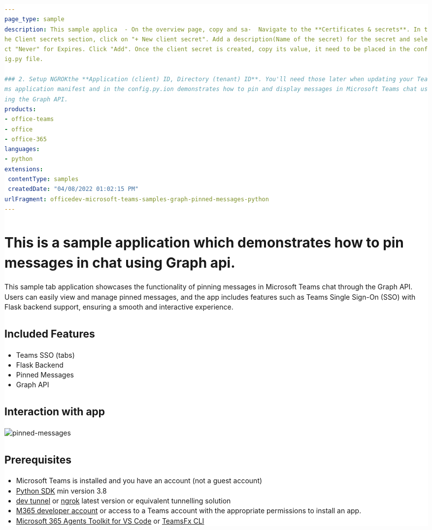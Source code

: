 ```yaml
---
page_type: sample
description: This sample applica  - On the overview page, copy and sa-  Navigate to the **Certificates & secrets**. In the Client secrets section, click on "+ New client secret". Add a description(Name of the secret) for the secret and select "Never" for Expires. Click "Add". Once the client secret is created, copy its value, it need to be placed in the config.py file.

### 2. Setup NGROKthe **Application (client) ID, Directory (tenant) ID**. You'll need those later when updating your Teams application manifest and in the config.py.ion demonstrates how to pin and display messages in Microsoft Teams chat using the Graph API.
products:
- office-teams
- office
- office-365
languages:
- python
extensions:
 contentType: samples
 createdDate: "04/08/2022 01:02:15 PM"
urlFragment: officedev-microsoft-teams-samples-graph-pinned-messages-python
---
```


# This is a sample application which demonstrates how to pin messages in chat using Graph api.

This sample tab application showcases the functionality of pinning messages in Microsoft Teams chat through the Graph API. Users can easily view and manage pinned messages, and the app includes features such as Teams Single Sign-On (SSO) with Flask backend support, ensuring a smooth and interactive experience.

## Included Features
* Teams SSO (tabs)
* Flask Backend
* Pinned Messages
* Graph API

## Interaction with app
![pinned-messages ](Images/GraphPinnedMessage.gif)

## Prerequisites

- Microsoft Teams is installed and you have an account (not a guest account)
- [Python SDK](https://www.python.org/downloads/) min version 3.8
- [dev tunnel](https://learn.microsoft.com/en-us/azure/developer/dev-tunnels/get-started?tabs=windows) or [ngrok](https://ngrok.com/) latest version or equivalent tunnelling solution
- [M365 developer account](https://docs.microsoft.com/en-us/microsoftteams/platform/concepts/build-and-test/prepare-your-o365-tenant) or access to a Teams account with the appropriate permissions to install an app.
- [Microsoft 365 Agents Toolkit for VS Code](https://marketplace.visualstudio.com/items?itemName=TeamsDevApp.ms-teams-vscode-extension) or [TeamsFx CLI](https://learn.microsoft.com/microsoftteams/platform/toolkit/teamsfx-cli?pivots=version-one)
